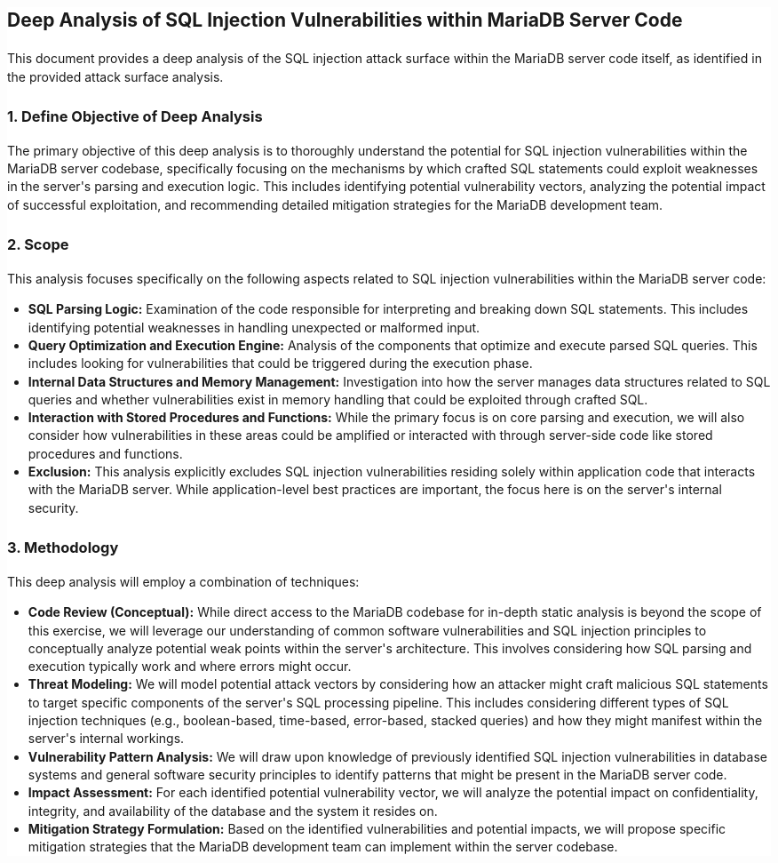 ## Deep Analysis of SQL Injection Vulnerabilities within MariaDB Server Code

This document provides a deep analysis of the SQL injection attack surface within the MariaDB server code itself, as identified in the provided attack surface analysis.

### 1. Define Objective of Deep Analysis

The primary objective of this deep analysis is to thoroughly understand the potential for SQL injection vulnerabilities within the MariaDB server codebase, specifically focusing on the mechanisms by which crafted SQL statements could exploit weaknesses in the server's parsing and execution logic. This includes identifying potential vulnerability vectors, analyzing the potential impact of successful exploitation, and recommending detailed mitigation strategies for the MariaDB development team.

### 2. Scope

This analysis focuses specifically on the following aspects related to SQL injection vulnerabilities within the MariaDB server code:

*   **SQL Parsing Logic:** Examination of the code responsible for interpreting and breaking down SQL statements. This includes identifying potential weaknesses in handling unexpected or malformed input.
*   **Query Optimization and Execution Engine:** Analysis of the components that optimize and execute parsed SQL queries. This includes looking for vulnerabilities that could be triggered during the execution phase.
*   **Internal Data Structures and Memory Management:**  Investigation into how the server manages data structures related to SQL queries and whether vulnerabilities exist in memory handling that could be exploited through crafted SQL.
*   **Interaction with Stored Procedures and Functions:** While the primary focus is on core parsing and execution, we will also consider how vulnerabilities in these areas could be amplified or interacted with through server-side code like stored procedures and functions.
*   **Exclusion:** This analysis explicitly excludes SQL injection vulnerabilities residing solely within application code that interacts with the MariaDB server. While application-level best practices are important, the focus here is on the server's internal security.

### 3. Methodology

This deep analysis will employ a combination of techniques:

*   **Code Review (Conceptual):**  While direct access to the MariaDB codebase for in-depth static analysis is beyond the scope of this exercise, we will leverage our understanding of common software vulnerabilities and SQL injection principles to conceptually analyze potential weak points within the server's architecture. This involves considering how SQL parsing and execution typically work and where errors might occur.
*   **Threat Modeling:** We will model potential attack vectors by considering how an attacker might craft malicious SQL statements to target specific components of the server's SQL processing pipeline. This includes considering different types of SQL injection techniques (e.g., boolean-based, time-based, error-based, stacked queries) and how they might manifest within the server's internal workings.
*   **Vulnerability Pattern Analysis:** We will draw upon knowledge of previously identified SQL injection vulnerabilities in database systems and general software security principles to identify patterns that might be present in the MariaDB server code.
*   **Impact Assessment:** For each identified potential vulnerability vector, we will analyze the potential impact on confidentiality, integrity, and availability of the database and the system it resides on.
*   **Mitigation Strategy Formulation:** Based on the identified vulnerabilities and potential impacts, we will propose specific mitigation strategies that the MariaDB development team can implement within the server codebase.
